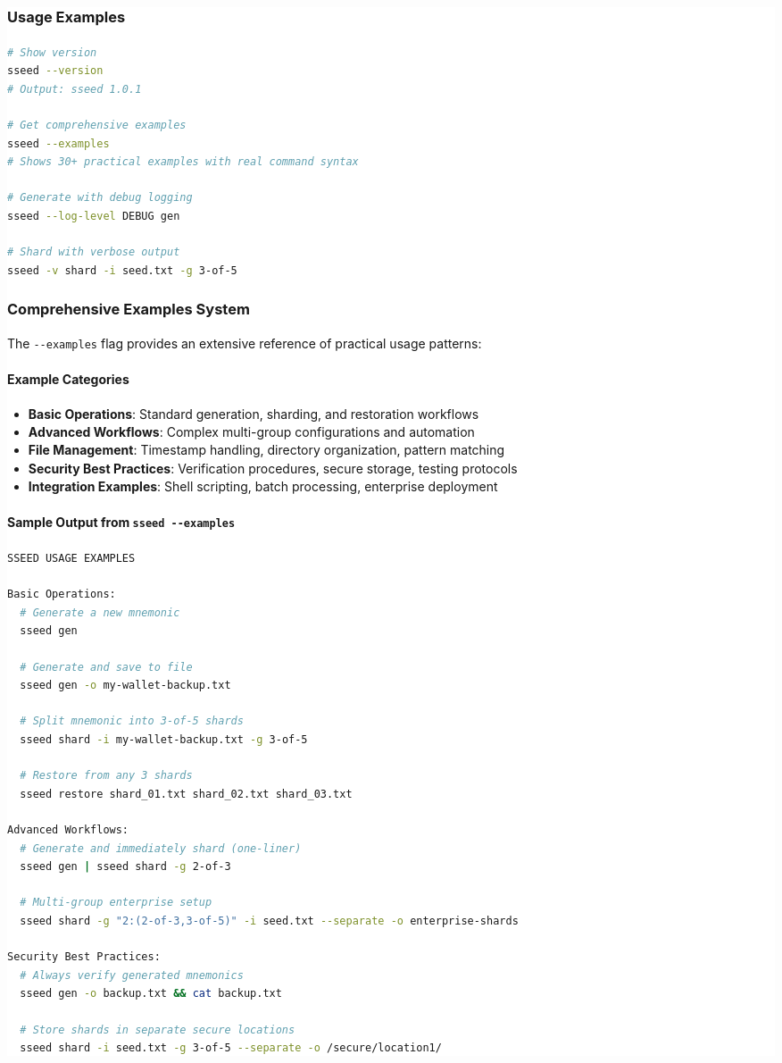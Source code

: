 ### Usage Examples
```bash
# Show version
sseed --version
# Output: sseed 1.0.1

# Get comprehensive examples
sseed --examples
# Shows 30+ practical examples with real command syntax

# Generate with debug logging
sseed --log-level DEBUG gen

# Shard with verbose output
sseed -v shard -i seed.txt -g 3-of-5
```

### Comprehensive Examples System
The `--examples` flag provides an extensive reference of practical usage patterns:

#### Example Categories
- **Basic Operations**: Standard generation, sharding, and restoration workflows
- **Advanced Workflows**: Complex multi-group configurations and automation
- **File Management**: Timestamp handling, directory organization, pattern matching
- **Security Best Practices**: Verification procedures, secure storage, testing protocols
- **Integration Examples**: Shell scripting, batch processing, enterprise deployment

#### Sample Output from `sseed --examples`
```bash
SSEED USAGE EXAMPLES

Basic Operations:
  # Generate a new mnemonic
  sseed gen
  
  # Generate and save to file
  sseed gen -o my-wallet-backup.txt

  # Split mnemonic into 3-of-5 shards
  sseed shard -i my-wallet-backup.txt -g 3-of-5
  
  # Restore from any 3 shards
  sseed restore shard_01.txt shard_02.txt shard_03.txt

Advanced Workflows:
  # Generate and immediately shard (one-liner)
  sseed gen | sseed shard -g 2-of-3
  
  # Multi-group enterprise setup
  sseed shard -g "2:(2-of-3,3-of-5)" -i seed.txt --separate -o enterprise-shards

Security Best Practices:
  # Always verify generated mnemonics
  sseed gen -o backup.txt && cat backup.txt
  
  # Store shards in separate secure locations
  sseed shard -i seed.txt -g 3-of-5 --separate -o /secure/location1/
```

